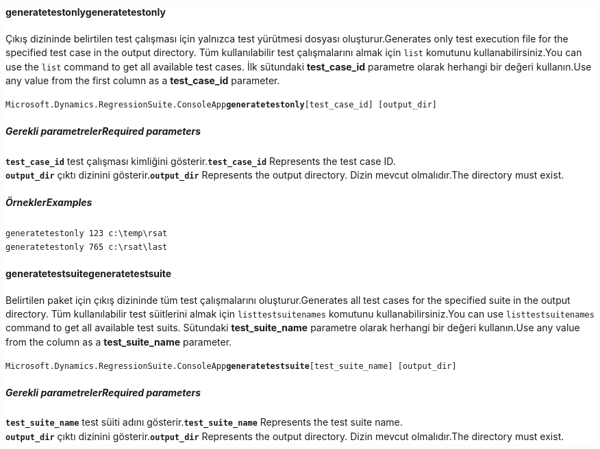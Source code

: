 
#### <a name="generatetestonly"></a><span data-ttu-id="277e8-248">generatetestonly</span><span class="sxs-lookup"><span data-stu-id="277e8-248">generatetestonly</span></span>
<span data-ttu-id="277e8-249">Çıkış dizininde belirtilen test çalışması için yalnızca test yürütmesi dosyası oluşturur.</span><span class="sxs-lookup"><span data-stu-id="277e8-249">Generates only test execution file for the specified test case in the output directory.</span></span> <span data-ttu-id="277e8-250">Tüm kullanılabilir test çalışmalarını almak için ``list`` komutunu kullanabilirsiniz.</span><span class="sxs-lookup"><span data-stu-id="277e8-250">You can use the ``list`` command to get all available test cases.</span></span> <span data-ttu-id="277e8-251">İlk sütundaki **test_case_id** parametre olarak herhangi bir değeri kullanın.</span><span class="sxs-lookup"><span data-stu-id="277e8-251">Use any value from the first column as a **test_case_id** parameter.</span></span>

``Microsoft.Dynamics.RegressionSuite.ConsoleApp``**``generatetestonly``**``[test_case_id] [output_dir]``

##### <a name="required-parameters"></a><span data-ttu-id="277e8-252">Gerekli parametreler</span><span class="sxs-lookup"><span data-stu-id="277e8-252">Required parameters</span></span>
<span data-ttu-id="277e8-253">**``test_case_id``** test çalışması kimliğini gösterir.</span><span class="sxs-lookup"><span data-stu-id="277e8-253">**``test_case_id``** Represents the test case ID.</span></span>  
<span data-ttu-id="277e8-254">**``output_dir``** çıktı dizinini gösterir.</span><span class="sxs-lookup"><span data-stu-id="277e8-254">**``output_dir``** Represents the output directory.</span></span> <span data-ttu-id="277e8-255">Dizin mevcut olmalıdır.</span><span class="sxs-lookup"><span data-stu-id="277e8-255">The directory must exist.</span></span>

##### <a name="examples"></a><span data-ttu-id="277e8-256">Örnekler</span><span class="sxs-lookup"><span data-stu-id="277e8-256">Examples</span></span>
``generatetestonly 123 c:\temp\rsat``  
``generatetestonly 765 c:\rsat\last``


#### <a name="generatetestsuite"></a><span data-ttu-id="277e8-257">generatetestsuite</span><span class="sxs-lookup"><span data-stu-id="277e8-257">generatetestsuite</span></span>
<span data-ttu-id="277e8-258">Belirtilen paket için çıkış dizininde tüm test çalışmalarını oluşturur.</span><span class="sxs-lookup"><span data-stu-id="277e8-258">Generates all test cases for the specified suite in the output directory.</span></span>
<span data-ttu-id="277e8-259">Tüm kullanılabilir test süitlerini almak için ``listtestsuitenames`` komutunu kullanabilirsiniz.</span><span class="sxs-lookup"><span data-stu-id="277e8-259">You can use ``listtestsuitenames`` command to get all available test suits.</span></span> <span data-ttu-id="277e8-260">Sütundaki **test_suite_name** parametre olarak herhangi bir değeri kullanın.</span><span class="sxs-lookup"><span data-stu-id="277e8-260">Use any value from the column as a **test_suite_name** parameter.</span></span>

``Microsoft.Dynamics.RegressionSuite.ConsoleApp``**``generatetestsuite``**``[test_suite_name] [output_dir]``

##### <a name="required-parameters"></a><span data-ttu-id="277e8-261">Gerekli parametreler</span><span class="sxs-lookup"><span data-stu-id="277e8-261">Required parameters</span></span>
<span data-ttu-id="277e8-262">**``test_suite_name``** test süiti adını gösterir.</span><span class="sxs-lookup"><span data-stu-id="277e8-262">**``test_suite_name``** Represents the test suite name.</span></span>  
<span data-ttu-id="277e8-263">**``output_dir``** çıktı dizinini gösterir.</span><span class="sxs-lookup"><span data-stu-id="277e8-263">**``output_dir``** Represents the output directory.</span></span> <span data-ttu-id="277e8-264">Dizin mevcut olmalıdır.</span><span class="sxs-lookup"><span data-stu-id="277e8-264">The directory must exist.</span></span>
